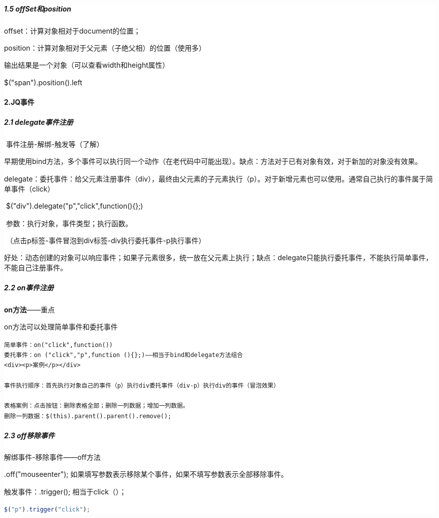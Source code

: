 

##### 1.5 offSet和position

offset：计算对象相对于document的位置；

position：计算对象相对于父元素（子绝父相）的位置（使用多）

输出结果是一个对象（可以查看width和height属性）

$("span").position().left



#### 2.JQ事件

##### 2.1 delegate事件注册

​	事件注册-解绑-触发等（了解）

​	早期使用bind方法，多个事件可以执行同一个动作（在老代码中可能出现）。缺点：方法对于已有对象有效，对于新加的对象没有效果。

​	delegate：委托事件：给父元素注册事件（div），最终由父元素的子元素执行（p）。对于新增元素也可以使用。通常自己执行的事件属于简单事件（click）

​	$("div").delegate("p","click",function(){};)

​	参数：执行对象，事件类型；执行函数。

​	（点击p标签-事件冒泡到div标签-div执行委托事件-p执行事件）

​	好处：动态创建的对象可以响应事件；如果子元素很多，统一放在父元素上执行；缺点：delegate只能执行委托事件，不能执行简单事件，不能自己注册事件。



##### 2.2 on事件注册

**on方法**——重点

on方法可以处理简单事件和委托事件

~~~
简单事件：on("click",function())
委托事件：on ("click","p",function (){};)——相当于bind和delegate方法组合
<div><p>案例</p></div>

事件执行顺序：首先执行对象自己的事件（p）执行div委托事件（div-p）执行div的事件（冒泡效果）

表格案例：点击按钮：删除表格全部；删除一列数据；增加一列数据。
删除一列数据：$(this).parent().parent().remove();
~~~



##### 2.3 off移除事件

解绑事件-移除事件——off方法

.off("mouseenter");	如果填写参数表示移除某个事件，如果不填写参数表示全部移除事件。



触发事件：.trigger();	相当于click（）；

~~~javascript
$("p").trigger("click");
~~~
